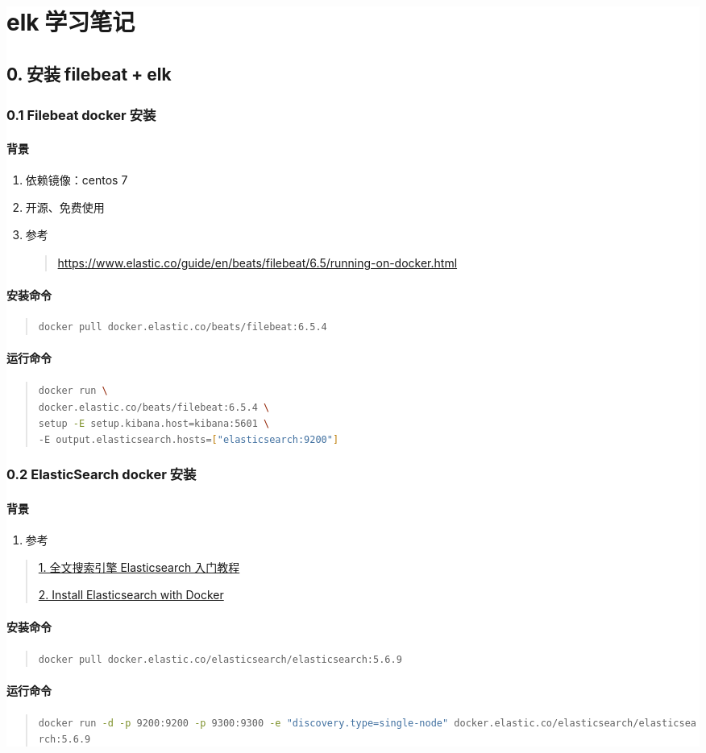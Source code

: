 # elk 学习笔记

## 0. 安装 filebeat + elk

### 0.1 Filebeat docker 安装

#### 背景

1. 依赖镜像：centos 7

2. 开源、免费使用

3. 参考

   > https://www.elastic.co/guide/en/beats/filebeat/6.5/running-on-docker.html

#### 安装命令

> ```sh
> docker pull docker.elastic.co/beats/filebeat:6.5.4
> ```

#### 运行命令

> ```sh
> docker run \
> docker.elastic.co/beats/filebeat:6.5.4 \
> setup -E setup.kibana.host=kibana:5601 \
> -E output.elasticsearch.hosts=["elasticsearch:9200"]
> 
> ```



### 0.2 ElasticSearch docker 安装

#### 背景

1. 参考

  > [1. 全文搜索引擎 Elasticsearch 入门教程](http://www.ruanyifeng.com/blog/2017/08/elasticsearch.html)
  >
  > [2. Install Elasticsearch with Docker](https://www.elastic.co/guide/en/elasticsearch/reference/current/docker.html)

#### 安装命令

> ```sh
> docker pull docker.elastic.co/elasticsearch/elasticsearch:5.6.9
> ```

#### 运行命令

> ```sh
> docker run -d -p 9200:9200 -p 9300:9300 -e "discovery.type=single-node" docker.elastic.co/elasticsearch/elasticsearch:5.6.9
> ```
